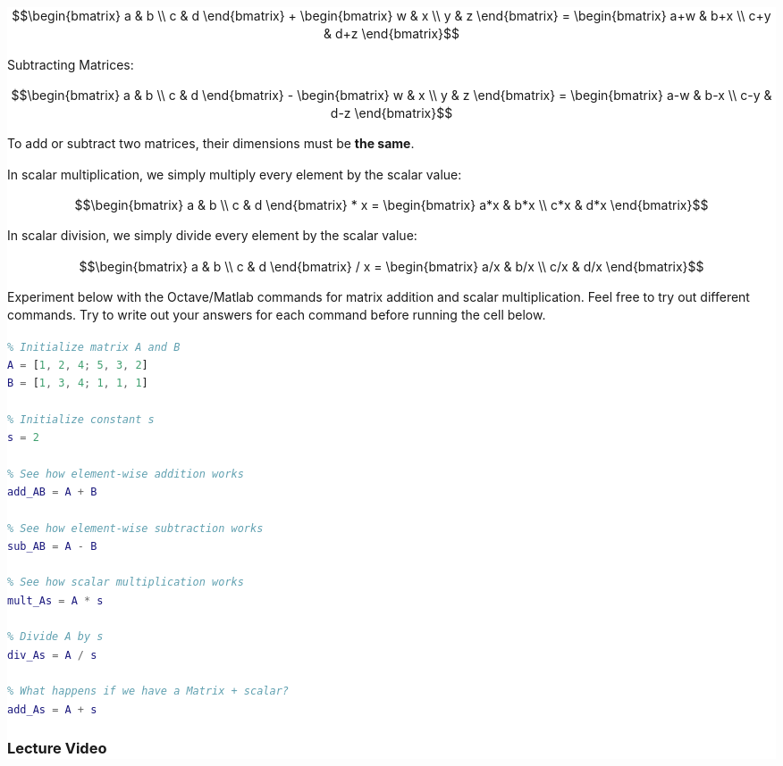 $$\begin{bmatrix} a & b \\ c & d \end{bmatrix} + \begin{bmatrix} w & x \\ y & z \end{bmatrix} = \begin{bmatrix} a+w & b+x \\ c+y & d+z \end{bmatrix}$$

Subtracting Matrices:

$$\begin{bmatrix} a & b \\ c & d \end{bmatrix} - \begin{bmatrix} w & x \\ y & z \end{bmatrix} = \begin{bmatrix} a-w & b-x \\ c-y & d-z \end{bmatrix}$$

To add or subtract two matrices, their dimensions must be __the same__.

In scalar multiplication, we simply multiply every element by the scalar value:

$$\begin{bmatrix} a & b \\ c & d \end{bmatrix} * x = \begin{bmatrix} a*x & b*x \\ c*x & d*x \end{bmatrix}$$

In scalar division, we simply divide every element by the scalar value:

$$\begin{bmatrix} a & b \\ c & d \end{bmatrix} / x = \begin{bmatrix} a/x & b/x \\ c/x & d/x \end{bmatrix}$$

Experiment below with the Octave/Matlab commands for matrix addition and scalar multiplication. Feel free to try out different commands. Try to write out your answers for each command before running the cell below.

```matlab
% Initialize matrix A and B
A = [1, 2, 4; 5, 3, 2]
B = [1, 3, 4; 1, 1, 1]

% Initialize constant s
s = 2

% See how element-wise addition works
add_AB = A + B 

% See how element-wise subtraction works
sub_AB = A - B

% See how scalar multiplication works
mult_As = A * s

% Divide A by s
div_As = A / s

% What happens if we have a Matrix + scalar?
add_As = A + s
```


### Lecture Video

<video src="https://d3c33hcgiwev3.cloudfront.net/03.2-V2-LinearAlgebraReview%28Optional%29-AdditionAndScalarMultiplication.0c7f88a0b22b11e4960bf70a8782e569/full/360p/index.mp4?Expires=1552176000&Signature=VKo8DujcBmnBkF9KGkX1rZLIcZTGIr~R3bu3fjZa7rYU~EwOVkWbqdBjczdaLg-pJe49qQrZjJwAlET1LlC9YBs6yclGHlCgcafKaDHSkhxIGf128Ens-jt21qpF4xx7-58NbhJmQV3oQrQmqMCCeYRXL8bTYJdgy-mR2Qgt9~c_&Key-Pair-Id=APKAJLTNE6QMUY6HBC5A" preload="none" loop="loop" controls="controls" style="margin-left: 2em;" muted="" poster="http://www.multipelife.com/wp-content/uploads/2016/08/video-converter-software.png" width="180">
  <track src="https://www.coursera.org/api/subtitleAssetProxy.v1/WfU8T8Y5RCC1PE_GObQg8Q?expiry=1552176000000&hmac=LEb3Y6ja93I-sBpOOv3jar40XHl0iRhstrRjePxafe0&fileExtension=vtt" kind="captions" srclang="en" label="English" default>
  Your browser does not support the HTML5 video element.
</video>
